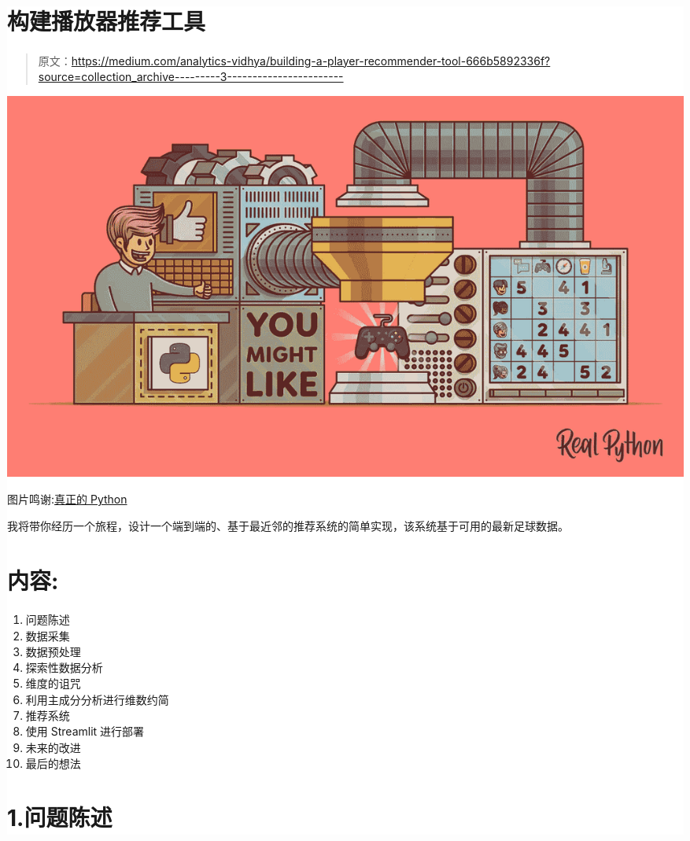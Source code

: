 # 构建播放器推荐工具

> 原文：<https://medium.com/analytics-vidhya/building-a-player-recommender-tool-666b5892336f?source=collection_archive---------3----------------------->

![](img/71583a973ad2545fe9fa6278d811fa33.png)

图片鸣谢:[真正的 Python](https://realpython.com/)

我将带你经历一个旅程，设计一个端到端的、基于最近邻的推荐系统的简单实现，该系统基于可用的最新足球数据。

# 内容:

1.  问题陈述
2.  数据采集
3.  数据预处理
4.  探索性数据分析
5.  维度的诅咒
6.  利用主成分分析进行维数约简
7.  推荐系统
8.  使用 Streamlit 进行部署
9.  未来的改进
10.  最后的想法

# 1.问题陈述

